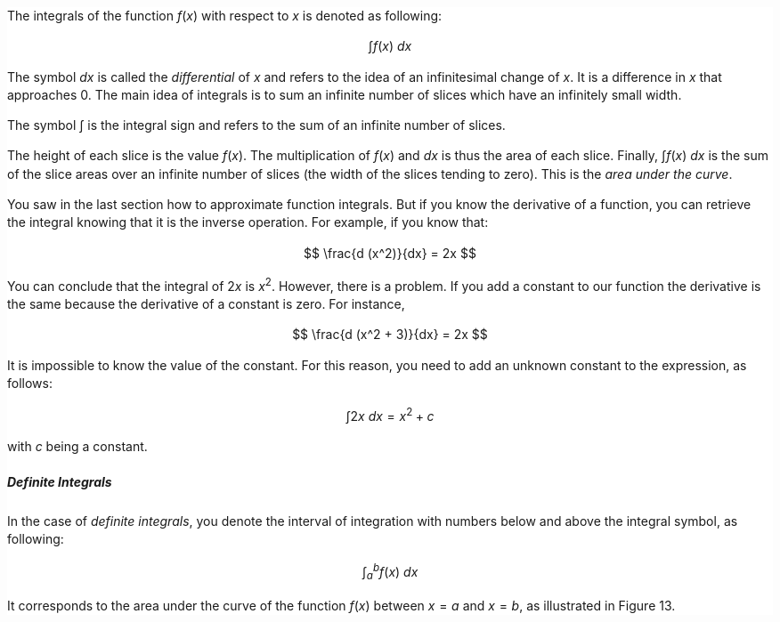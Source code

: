 The integrals of the function $f(x)$ with respect to $x$ is denoted as
following:

$$
\int f(x) \: dx
$$

The symbol $dx$ is called the *differential* of $x$ and refers to the
idea of an infinitesimal change of $x$. It is a difference in $x$ that
approaches 0. The main idea of integrals is to sum an infinite number of
slices which have an infinitely small width.

The symbol $\int$ is the integral sign and refers to the sum of an
infinite number of slices.

The height of each slice is the value $f(x)$. The multiplication of
$f(x)$ and $dx$ is thus the area of each slice. Finally,
$\int f(x) \: dx$ is the sum of the slice areas over an infinite number
of slices (the width of the slices tending to zero). This is the *area
under the curve*.

You saw in the last section how to approximate function integrals. But
if you know the derivative of a function, you can retrieve the integral
knowing that it is the inverse operation. For example, if you know that:

$$
\frac{d (x^2)}{dx} = 2x
$$

You can conclude that the integral of $2x$ is $x^2$. However, there is a
problem. If you add a constant to our function the derivative is the
same because the derivative of a constant is zero. For instance,

$$
\frac{d (x^2 + 3)}{dx} = 2x
$$

It is impossible to know the value of the constant. For this reason, you
need to add an unknown constant to the expression, as follows:

$$
\int 2x \: dx = x^2 + c
$$

with $c$ being a constant.

##### Definite Integrals

In the case of *definite integrals*, you denote the interval of
integration with numbers below and above the integral symbol, as
following:

$$
\int _{a}^{b} f(x) \: dx
$$

It corresponds to the area under the curve of the function $f(x)$
between $x=a$ and $x=b$, as illustrated in Figure
13.
